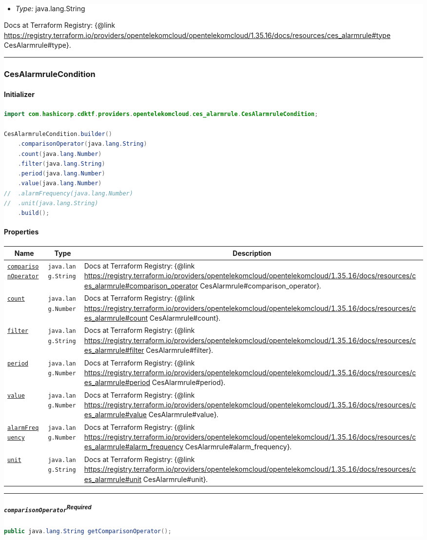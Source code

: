 - *Type:* java.lang.String

Docs at Terraform Registry: {@link https://registry.terraform.io/providers/opentelekomcloud/opentelekomcloud/1.35.16/docs/resources/ces_alarmrule#type CesAlarmrule#type}.

---

### CesAlarmruleCondition <a name="CesAlarmruleCondition" id="@cdktf/provider-opentelekomcloud.cesAlarmrule.CesAlarmruleCondition"></a>

#### Initializer <a name="Initializer" id="@cdktf/provider-opentelekomcloud.cesAlarmrule.CesAlarmruleCondition.Initializer"></a>

```java
import com.hashicorp.cdktf.providers.opentelekomcloud.ces_alarmrule.CesAlarmruleCondition;

CesAlarmruleCondition.builder()
    .comparisonOperator(java.lang.String)
    .count(java.lang.Number)
    .filter(java.lang.String)
    .period(java.lang.Number)
    .value(java.lang.Number)
//  .alarmFrequency(java.lang.Number)
//  .unit(java.lang.String)
    .build();
```

#### Properties <a name="Properties" id="Properties"></a>

| **Name** | **Type** | **Description** |
| --- | --- | --- |
| <code><a href="#@cdktf/provider-opentelekomcloud.cesAlarmrule.CesAlarmruleCondition.property.comparisonOperator">comparisonOperator</a></code> | <code>java.lang.String</code> | Docs at Terraform Registry: {@link https://registry.terraform.io/providers/opentelekomcloud/opentelekomcloud/1.35.16/docs/resources/ces_alarmrule#comparison_operator CesAlarmrule#comparison_operator}. |
| <code><a href="#@cdktf/provider-opentelekomcloud.cesAlarmrule.CesAlarmruleCondition.property.count">count</a></code> | <code>java.lang.Number</code> | Docs at Terraform Registry: {@link https://registry.terraform.io/providers/opentelekomcloud/opentelekomcloud/1.35.16/docs/resources/ces_alarmrule#count CesAlarmrule#count}. |
| <code><a href="#@cdktf/provider-opentelekomcloud.cesAlarmrule.CesAlarmruleCondition.property.filter">filter</a></code> | <code>java.lang.String</code> | Docs at Terraform Registry: {@link https://registry.terraform.io/providers/opentelekomcloud/opentelekomcloud/1.35.16/docs/resources/ces_alarmrule#filter CesAlarmrule#filter}. |
| <code><a href="#@cdktf/provider-opentelekomcloud.cesAlarmrule.CesAlarmruleCondition.property.period">period</a></code> | <code>java.lang.Number</code> | Docs at Terraform Registry: {@link https://registry.terraform.io/providers/opentelekomcloud/opentelekomcloud/1.35.16/docs/resources/ces_alarmrule#period CesAlarmrule#period}. |
| <code><a href="#@cdktf/provider-opentelekomcloud.cesAlarmrule.CesAlarmruleCondition.property.value">value</a></code> | <code>java.lang.Number</code> | Docs at Terraform Registry: {@link https://registry.terraform.io/providers/opentelekomcloud/opentelekomcloud/1.35.16/docs/resources/ces_alarmrule#value CesAlarmrule#value}. |
| <code><a href="#@cdktf/provider-opentelekomcloud.cesAlarmrule.CesAlarmruleCondition.property.alarmFrequency">alarmFrequency</a></code> | <code>java.lang.Number</code> | Docs at Terraform Registry: {@link https://registry.terraform.io/providers/opentelekomcloud/opentelekomcloud/1.35.16/docs/resources/ces_alarmrule#alarm_frequency CesAlarmrule#alarm_frequency}. |
| <code><a href="#@cdktf/provider-opentelekomcloud.cesAlarmrule.CesAlarmruleCondition.property.unit">unit</a></code> | <code>java.lang.String</code> | Docs at Terraform Registry: {@link https://registry.terraform.io/providers/opentelekomcloud/opentelekomcloud/1.35.16/docs/resources/ces_alarmrule#unit CesAlarmrule#unit}. |

---

##### `comparisonOperator`<sup>Required</sup> <a name="comparisonOperator" id="@cdktf/provider-opentelekomcloud.cesAlarmrule.CesAlarmruleCondition.property.comparisonOperator"></a>

```java
public java.lang.String getComparisonOperator();
```
